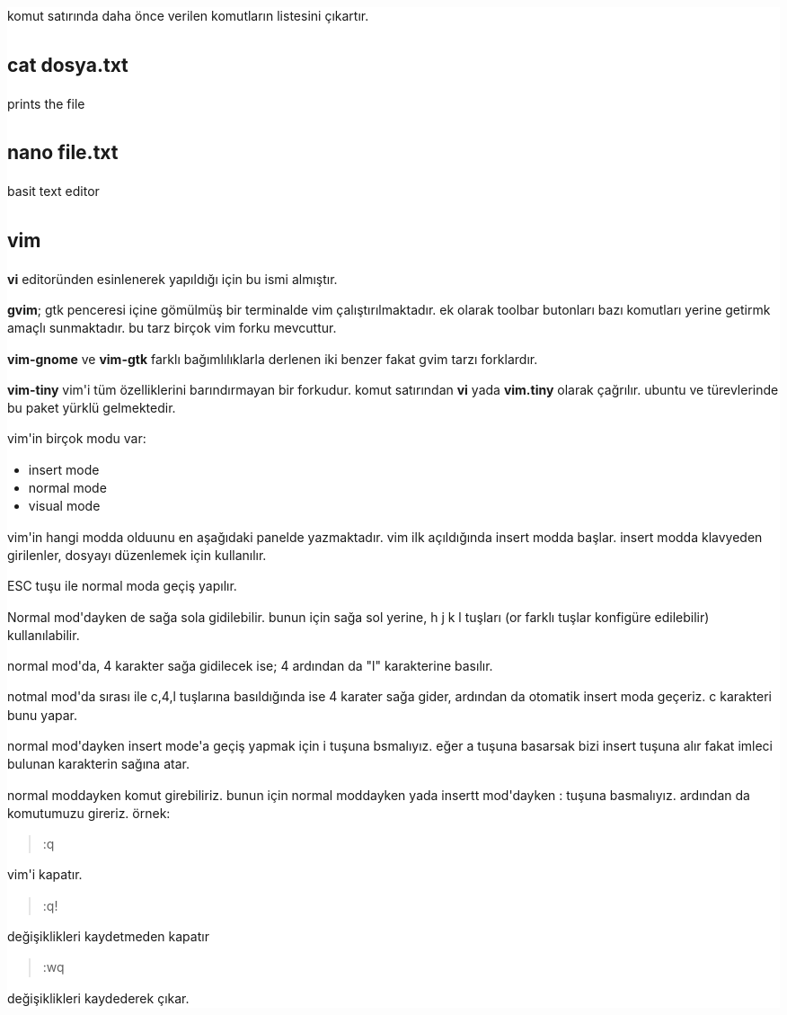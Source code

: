 komut satırında daha önce verilen komutların listesini çıkartır.

## cat dosya.txt

prints the file

## nano file.txt

basit text editor

## vim

__vi__ editoründen esinlenerek yapıldığı için bu ismi almıştır.

__gvim__; gtk penceresi içine gömülmüş bir terminalde vim çalıştırılmaktadır. ek olarak toolbar butonları bazı komutları yerine getirmk amaçlı sunmaktadır. bu tarz birçok vim forku mevcuttur.

__vim-gnome__ ve __vim-gtk__ farklı bağımlılıklarla derlenen iki benzer fakat gvim tarzı forklardır.

__vim-tiny__ vim'i tüm özelliklerini barındırmayan bir forkudur. komut satırından __vi__ yada __vim.tiny__ olarak çağrılır. ubuntu ve türevlerinde bu paket yürklü gelmektedir. 

vim'in birçok modu var:
- insert mode
- normal mode
- visual mode

vim'in hangi modda olduunu en aşağıdaki panelde yazmaktadır. vim ilk açıldığında insert modda başlar. insert modda klavyeden girilenler, dosyayı düzenlemek için kullanılır.

ESC tuşu ile normal moda geçiş yapılır.

Normal mod'dayken de sağa sola gidilebilir. bunun için sağa sol yerine, h j k l tuşları (or farklı tuşlar konfigüre edilebilir) kullanılabilir.

normal mod'da, 4 karakter sağa gidilecek ise; 4 ardından da "l" karakterine basılır.

notmal mod'da sırası ile c,4,l tuşlarına basıldığında ise 4 karater sağa gider, ardından da otomatik insert moda geçeriz. c karakteri bunu yapar.

normal mod'dayken insert mode'a geçiş yapmak için i tuşuna bsmalıyız. eğer a tuşuna basarsak bizi insert tuşuna alır fakat imleci bulunan karakterin sağına atar.

normal moddayken komut girebiliriz. bunun için normal moddayken yada insertt mod'dayken : tuşuna basmalıyız. ardından da komutumuzu gireriz. örnek:

> :q

vim'i kapatır.

> :q!

değişiklikleri kaydetmeden kapatır

> :wq

değişiklikleri kaydederek çıkar.
